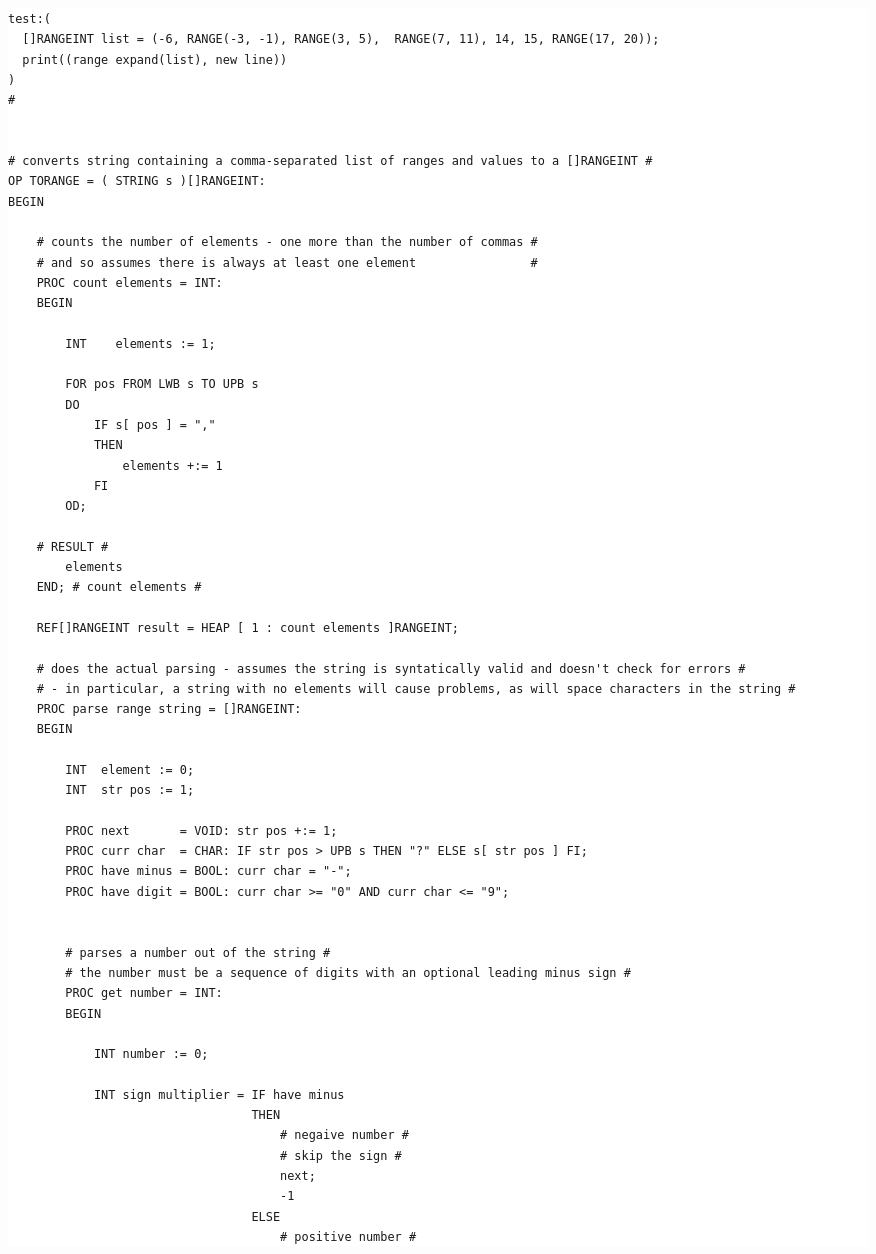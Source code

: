 ```algol68
test:(
  []RANGEINT list = (-6, RANGE(-3, -1), RANGE(3, 5),  RANGE(7, 11), 14, 15, RANGE(17, 20));
  print((range expand(list), new line))
)
#


# converts string containing a comma-separated list of ranges and values to a []RANGEINT #
OP TORANGE = ( STRING s )[]RANGEINT:
BEGIN

    # counts the number of elements - one more than the number of commas #
    # and so assumes there is always at least one element                #
    PROC count elements = INT:
    BEGIN

        INT    elements := 1;

        FOR pos FROM LWB s TO UPB s
        DO
            IF s[ pos ] = ","
            THEN
                elements +:= 1
            FI
        OD;

    # RESULT #
        elements
    END; # count elements #

    REF[]RANGEINT result = HEAP [ 1 : count elements ]RANGEINT;

    # does the actual parsing - assumes the string is syntatically valid and doesn't check for errors #
    # - in particular, a string with no elements will cause problems, as will space characters in the string #
    PROC parse range string = []RANGEINT:
    BEGIN

        INT  element := 0;
        INT  str pos := 1;

        PROC next       = VOID: str pos +:= 1;
        PROC curr char  = CHAR: IF str pos > UPB s THEN "?" ELSE s[ str pos ] FI;
        PROC have minus = BOOL: curr char = "-";
        PROC have digit = BOOL: curr char >= "0" AND curr char <= "9";


        # parses a number out of the string #
        # the number must be a sequence of digits with an optional leading minus sign #
        PROC get number = INT:
        BEGIN

            INT number := 0;

            INT sign multiplier = IF have minus
                                  THEN
                                      # negaive number #
                                      # skip the sign #
                                      next;
                                      -1
                                  ELSE
                                      # positive number #
```